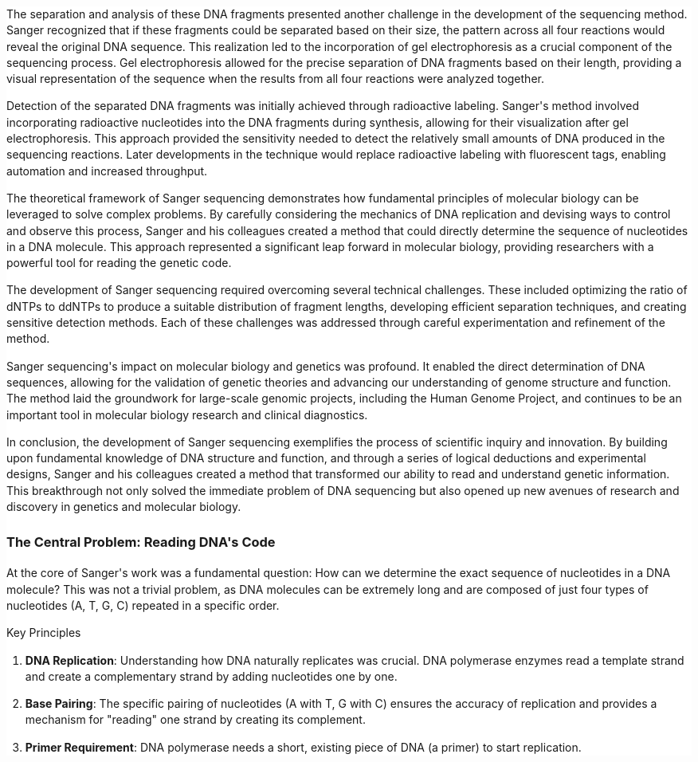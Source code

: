 The separation and analysis of these DNA fragments presented another challenge in the development of the sequencing method. Sanger recognized that if these fragments could be separated based on their size, the pattern across all four reactions would reveal the original DNA sequence. This realization led to the incorporation of gel electrophoresis as a crucial component of the sequencing process. Gel electrophoresis allowed for the precise separation of DNA fragments based on their length, providing a visual representation of the sequence when the results from all four reactions were analyzed together.

Detection of the separated DNA fragments was initially achieved through radioactive labeling. Sanger's method involved incorporating radioactive nucleotides into the DNA fragments during synthesis, allowing for their visualization after gel electrophoresis. This approach provided the sensitivity needed to detect the relatively small amounts of DNA produced in the sequencing reactions. Later developments in the technique would replace radioactive labeling with fluorescent tags, enabling automation and increased throughput.

The theoretical framework of Sanger sequencing demonstrates how fundamental principles of molecular biology can be leveraged to solve complex problems. By carefully considering the mechanics of DNA replication and devising ways to control and observe this process, Sanger and his colleagues created a method that could directly determine the sequence of nucleotides in a DNA molecule. This approach represented a significant leap forward in molecular biology, providing researchers with a powerful tool for reading the genetic code.

The development of Sanger sequencing required overcoming several technical challenges. These included optimizing the ratio of dNTPs to ddNTPs to produce a suitable distribution of fragment lengths, developing efficient separation techniques, and creating sensitive detection methods. Each of these challenges was addressed through careful experimentation and refinement of the method.

Sanger sequencing's impact on molecular biology and genetics was profound. It enabled the direct determination of DNA sequences, allowing for the validation of genetic theories and advancing our understanding of genome structure and function. The method laid the groundwork for large-scale genomic projects, including the Human Genome Project, and continues to be an important tool in molecular biology research and clinical diagnostics.

In conclusion, the development of Sanger sequencing exemplifies the process of scientific inquiry and innovation. By building upon fundamental knowledge of DNA structure and function, and through a series of logical deductions and experimental designs, Sanger and his colleagues created a method that transformed our ability to read and understand genetic information. This breakthrough not only solved the immediate problem of DNA sequencing but also opened up new avenues of research and discovery in genetics and molecular biology.

### The Central Problem: Reading DNA's Code

At the core of Sanger's work was a fundamental question: How can we determine the exact sequence of nucleotides in a DNA molecule? This was not a trivial problem, as DNA molecules can be extremely long and are composed of just four types of nucleotides (A, T, G, C) repeated in a specific order.

Key Principles

1. **DNA Replication**: Understanding how DNA naturally replicates was crucial. DNA polymerase enzymes read a template strand and create a complementary strand by adding nucleotides one by one.

2. **Base Pairing**: The specific pairing of nucleotides (A with T, G with C) ensures the accuracy of replication and provides a mechanism for "reading" one strand by creating its complement.

3. **Primer Requirement**: DNA polymerase needs a short, existing piece of DNA (a primer) to start replication.
